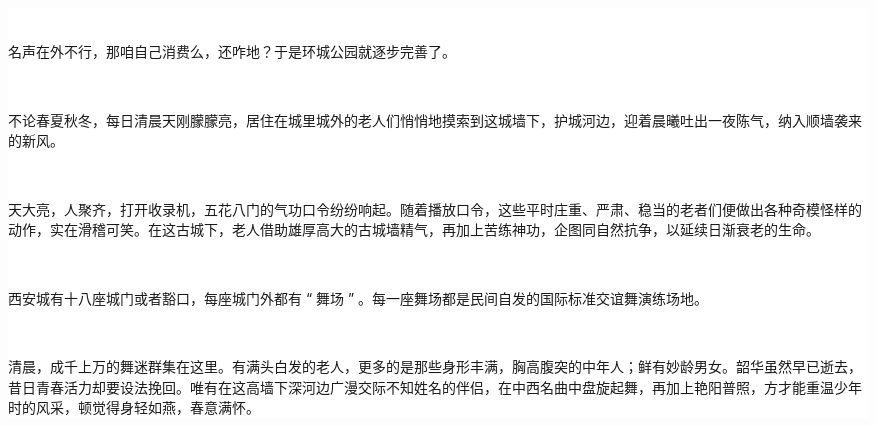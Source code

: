  <p class="p1">
  <span class="s1">
  </span>
  <br/>
 </p>
 <p class="p2">
  <span class="s1">
   名声在外不行，那咱自己消费么，还咋地？于是环城公园就逐步完善了。
  </span>
 </p>
 <p class="p1">
  <span class="s1">
  </span>
  <br/>
 </p>
 <p class="p2">
  <span class="s1">
   不论春夏秋冬，每日清晨天刚朦朦亮，居住在城里城外的老人们悄悄地摸索到这城墙下，护城河边，迎着晨曦吐出一夜陈气，纳入顺墙袭来的新风。
  </span>
 </p>
 <p class="p1">
  <span class="s1">
  </span>
  <br/>
 </p>
 <p class="p2">
  <span class="s1">
   天大亮，人聚齐，打开收录机，五花八门的气功口令纷纷响起。随着播放口令，这些平时庄重、严肃、稳当的老者们便做出各种奇模怪样的动作，实在滑稽可笑。在这古城下，老人借助雄厚高大的古城墙精气，再加上苦练神功，企图同自然抗争，以延续日渐衰老的生命。
  </span>
 </p>
 <p class="p1">
  <span class="s1">
  </span>
  <br/>
 </p>
 <p class="p2">
  <span class="s1">
   西安城有十八座城门或者豁口，每座城门外都有
  </span>
  <span class="s2">
   “
  </span>
  <span class="s1">
   舞场
  </span>
  <span class="s2">
   ”
  </span>
  <span class="s1">
   。每一座舞场都是民间自发的国际标准交谊舞演练场地。
  </span>
 </p>
 <p class="p1">
  <span class="s1">
  </span>
  <br/>
 </p>
 <p class="p2">
  <span class="s1">
   清晨，成千上万的舞迷群集在这里。有满头白发的老人，更多的是那些身形丰满，胸高腹突的中年人；鲜有妙龄男女。韶华虽然早已逝去，昔日青春活力却要设法挽回。唯有在这高墙下深河边广漫交际不知姓名的伴侣，在中西名曲中盘旋起舞，再加上艳阳普照，方才能重温少年时的风采，顿觉得身轻如燕，春意满怀。
  </span>
 </p>